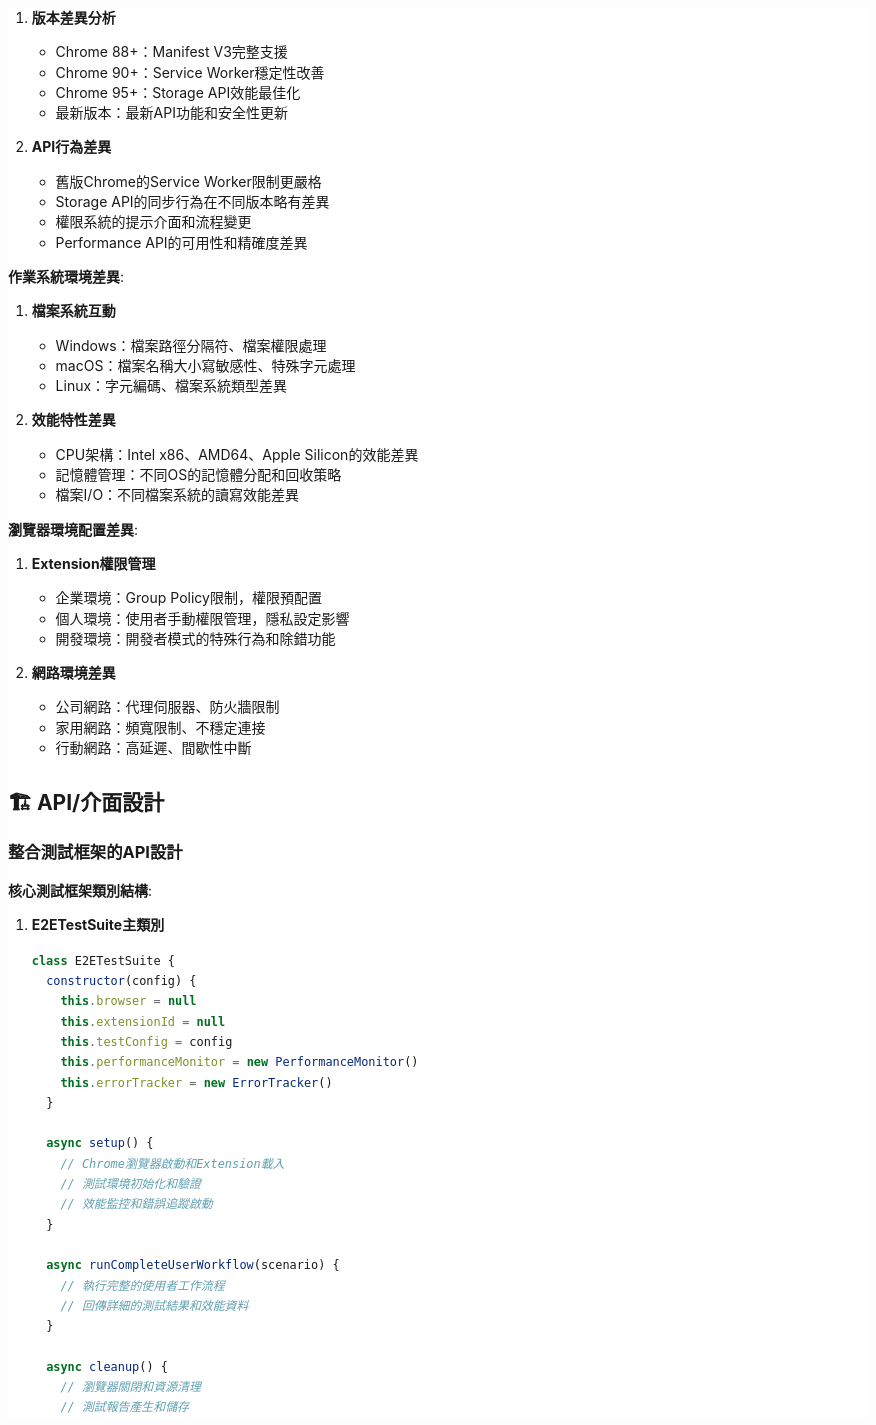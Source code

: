 1. **版本差異分析**
   - Chrome 88+：Manifest V3完整支援
   - Chrome 90+：Service Worker穩定性改善
   - Chrome 95+：Storage API效能最佳化
   - 最新版本：最新API功能和安全性更新

2. **API行為差異**
   - 舊版Chrome的Service Worker限制更嚴格
   - Storage API的同步行為在不同版本略有差異
   - 權限系統的提示介面和流程變更
   - Performance API的可用性和精確度差異

**作業系統環境差異**:

1. **檔案系統互動**
   - Windows：檔案路徑分隔符、檔案權限處理
   - macOS：檔案名稱大小寫敏感性、特殊字元處理
   - Linux：字元編碼、檔案系統類型差異

2. **效能特性差異**
   - CPU架構：Intel x86、AMD64、Apple Silicon的效能差異
   - 記憶體管理：不同OS的記憶體分配和回收策略
   - 檔案I/O：不同檔案系統的讀寫效能差異

**瀏覽器環境配置差異**:

1. **Extension權限管理**
   - 企業環境：Group Policy限制，權限預配置
   - 個人環境：使用者手動權限管理，隱私設定影響
   - 開發環境：開發者模式的特殊行為和除錯功能

2. **網路環境差異**
   - 公司網路：代理伺服器、防火牆限制
   - 家用網路：頻寬限制、不穩定連接
   - 行動網路：高延遲、間歇性中斷

## 🏗 API/介面設計

### 整合測試框架的API設計

**核心測試框架類別結構**:

1. **E2ETestSuite主類別**
   ```javascript
   class E2ETestSuite {
     constructor(config) {
       this.browser = null
       this.extensionId = null
       this.testConfig = config
       this.performanceMonitor = new PerformanceMonitor()
       this.errorTracker = new ErrorTracker()
     }
     
     async setup() {
       // Chrome瀏覽器啟動和Extension載入
       // 測試環境初始化和驗證
       // 效能監控和錯誤追蹤啟動
     }
     
     async runCompleteUserWorkflow(scenario) {
       // 執行完整的使用者工作流程
       // 回傳詳細的測試結果和效能資料
     }
     
     async cleanup() {
       // 瀏覽器關閉和資源清理
       // 測試報告產生和儲存
   ```
